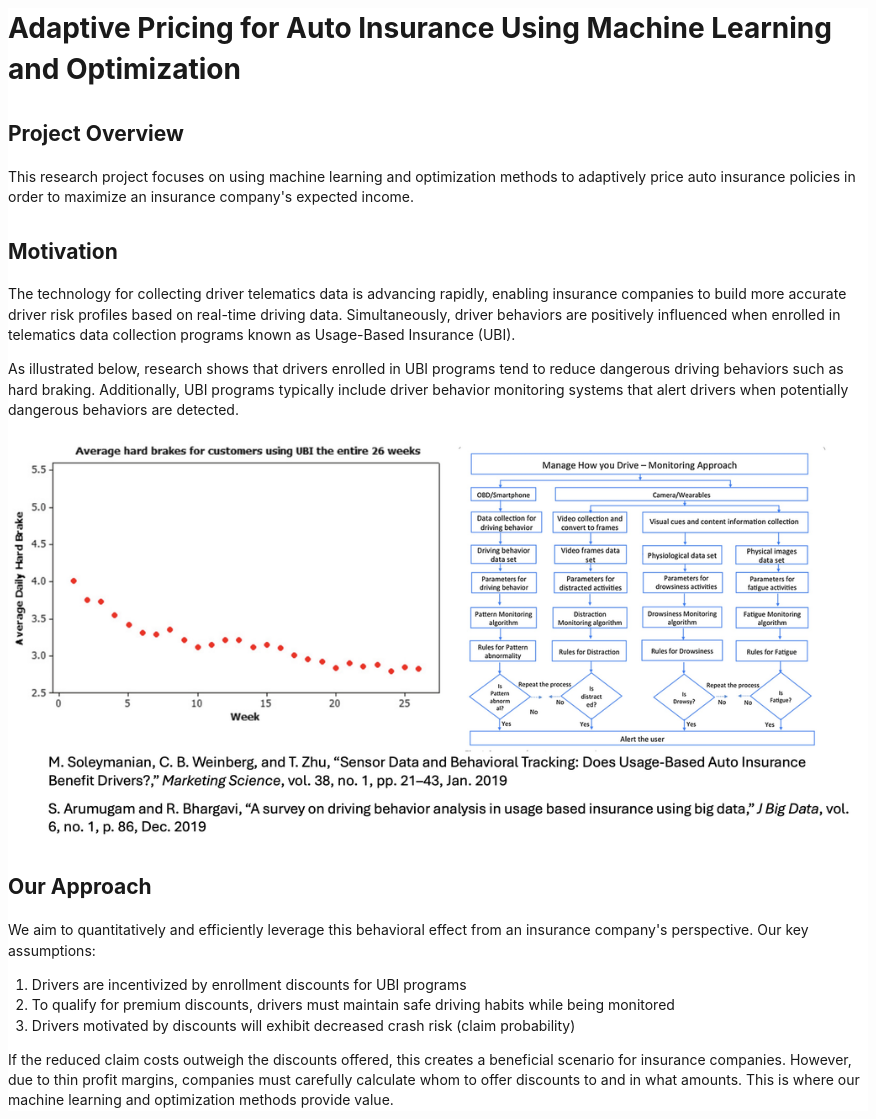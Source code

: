 # Adaptive Pricing for Auto Insurance Using Machine Learning and Optimization

## Project Overview
This research project focuses on using machine learning and optimization methods to adaptively price auto insurance policies in order to maximize an insurance company's expected income.

## Motivation
The technology for collecting driver telematics data is advancing rapidly, enabling insurance companies to build more accurate driver risk profiles based on real-time driving data. Simultaneously, driver behaviors are positively influenced when enrolled in telematics data collection programs known as Usage-Based Insurance (UBI).

As illustrated below, research shows that drivers enrolled in UBI programs tend to reduce dangerous driving behaviors such as hard braking. Additionally, UBI programs typically include driver behavior monitoring systems that alert drivers when potentially dangerous behaviors are detected.

<img src="pics/motivation.jpg" alt="UBI motivation diagram" width="1000"/>

## Our Approach
We aim to quantitatively and efficiently leverage this behavioral effect from an insurance company's perspective. Our key assumptions:

1. Drivers are incentivized by enrollment discounts for UBI programs
2. To qualify for premium discounts, drivers must maintain safe driving habits while being monitored
3. Drivers motivated by discounts will exhibit decreased crash risk (claim probability)

If the reduced claim costs outweigh the discounts offered, this creates a beneficial scenario for insurance companies. However, due to thin profit margins, companies must carefully calculate whom to offer discounts to and in what amounts. This is where our machine learning and optimization methods provide value.
